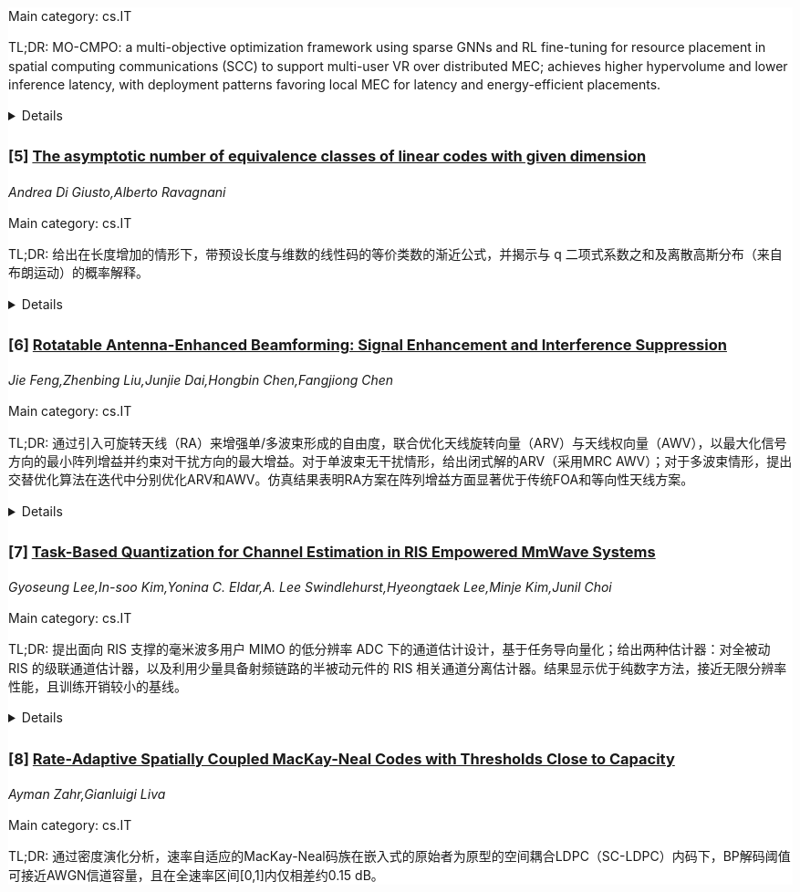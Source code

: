 Main category: cs.IT

TL;DR: MO-CMPO: a multi-objective optimization framework using sparse GNNs and RL fine-tuning for resource placement in spatial computing communications (SCC) to support multi-user VR over distributed MEC; achieves higher hypervolume and lower inference latency, with deployment patterns favoring local MEC for latency and energy-efficient placements.


<details><summary>Details</summary></details>


### [5] [The asymptotic number of equivalence classes of linear codes with given dimension](https://arxiv.org/abs/2510.14424)
*Andrea Di Giusto,Alberto Ravagnani*

Main category: cs.IT

TL;DR: 给出在长度增加的情形下，带预设长度与维数的线性码的等价类数的渐近公式，并揭示与 q 二项式系数之和及离散高斯分布（来自布朗运动）的概率解释。


<details><summary>Details</summary></details>


### [6] [Rotatable Antenna-Enhanced Beamforming: Signal Enhancement and Interference Suppression](https://arxiv.org/abs/2510.14574)
*Jie Feng,Zhenbing Liu,Junjie Dai,Hongbin Chen,Fangjiong Chen*

Main category: cs.IT

TL;DR: 通过引入可旋转天线（RA）来增强单/多波束形成的自由度，联合优化天线旋转向量（ARV）与天线权向量（AWV），以最大化信号方向的最小阵列增益并约束对干扰方向的最大增益。对于单波束无干扰情形，给出闭式解的ARV（采用MRC AWV）；对于多波束情形，提出交替优化算法在迭代中分别优化ARV和AWV。仿真结果表明RA方案在阵列增益方面显著优于传统FOA和等向性天线方案。


<details><summary>Details</summary></details>


### [7] [Task-Based Quantization for Channel Estimation in RIS Empowered MmWave Systems](https://arxiv.org/abs/2510.14649)
*Gyoseung Lee,In-soo Kim,Yonina C. Eldar,A. Lee Swindlehurst,Hyeongtaek Lee,Minje Kim,Junil Choi*

Main category: cs.IT

TL;DR: 提出面向 RIS 支撑的毫米波多用户 MIMO 的低分辨率 ADC 下的通道估计设计，基于任务导向量化；给出两种估计器：对全被动 RIS 的级联通道估计器，以及利用少量具备射频链路的半被动元件的 RIS 相关通道分离估计器。结果显示优于纯数字方法，接近无限分辨率性能，且训练开销较小的基线。


<details><summary>Details</summary></details>


### [8] [Rate-Adaptive Spatially Coupled MacKay-Neal Codes with Thresholds Close to Capacity](https://arxiv.org/abs/2510.14843)
*Ayman Zahr,Gianluigi Liva*

Main category: cs.IT

TL;DR: 通过密度演化分析，速率自适应的MacKay-Neal码族在嵌入式的原始者为原型的空间耦合LDPC（SC-LDPC）内码下，BP解码阈值可接近AWGN信道容量，且在全速率区间[0,1]内仅相差约0.15 dB。
